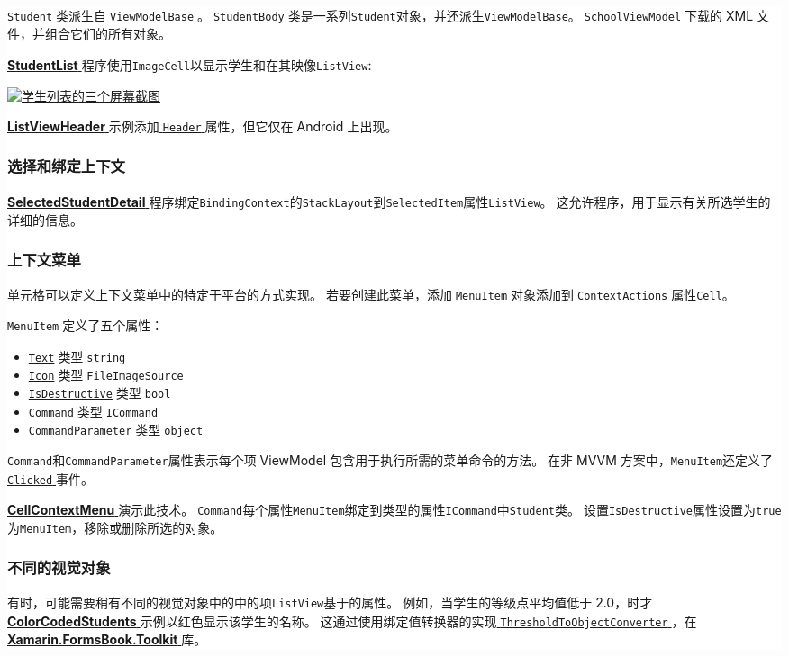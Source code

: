 [ `Student` ](https://github.com/xamarin/xamarin-forms-book-samples/blob/master/Libraries/SchoolOfFineArt/SchoolOfFineArt/Student.cs)类派生自[ `ViewModelBase` ](https://github.com/xamarin/xamarin-forms-book-samples/blob/master/Libraries/SchoolOfFineArt/SchoolOfFineArt/ViewModelBase.cs)。 [ `StudentBody` ](https://github.com/xamarin/xamarin-forms-book-samples/blob/master/Libraries/SchoolOfFineArt/SchoolOfFineArt/StudentBody.cs)类是一系列`Student`对象，并还派生`ViewModelBase`。 [ `SchoolViewModel` ](https://github.com/xamarin/xamarin-forms-book-samples/blob/master/Libraries/SchoolOfFineArt/SchoolOfFineArt/SchoolViewModel.cs)下载的 XML 文件，并组合它们的所有对象。

[ **StudentList** ](https://github.com/xamarin/xamarin-forms-book-samples/tree/master/Chapter19/StudentList)程序使用`ImageCell`以显示学生和在其映像`ListView`:

[![学生列表的三个屏幕截图](images/ch19fg18-small.png "学生列表")](images/ch19fg18-large.png#lightbox "学生列表")

[ **ListViewHeader** ](https://github.com/xamarin/xamarin-forms-book-samples/tree/master/Chapter19/ListViewHeader)示例添加[ `Header` ](https://developer.xamarin.com/api/property/Xamarin.Forms.ListView.Header/)属性，但它仅在 Android 上出现。

### <a name="selection-and-the-binding-context"></a>选择和绑定上下文

[ **SelectedStudentDetail** ](https://github.com/xamarin/xamarin-forms-book-samples/tree/master/Chapter19/SelectedStudentDetail)程序绑定`BindingContext`的`StackLayout`到`SelectedItem`属性`ListView`。 这允许程序，用于显示有关所选学生的详细的信息。

### <a name="context-menus"></a>上下文菜单

单元格可以定义上下文菜单中的特定于平台的方式实现。 若要创建此菜单，添加[ `MenuItem` ](https://developer.xamarin.com/api/type/Xamarin.Forms.MenuItem/)对象添加到[ `ContextActions` ](https://developer.xamarin.com/api/property/Xamarin.Forms.Cell.ContextActions/)属性`Cell`。

`MenuItem` 定义了五个属性：

- [`Text`](https://developer.xamarin.com/api/property/Xamarin.Forms.MenuItem.Text/) 类型 `string`
- [`Icon`](https://developer.xamarin.com/api/property/Xamarin.Forms.MenuItem.Icon/) 类型 `FileImageSource`
- [`IsDestructive`](https://developer.xamarin.com/api/property/Xamarin.Forms.MenuItem.IsDestructive/) 类型 `bool`
- [`Command`](https://developer.xamarin.com/api/property/Xamarin.Forms.MenuItem.Command/) 类型 `ICommand`
- [`CommandParameter`](https://developer.xamarin.com/api/property/Xamarin.Forms.MenuItem.CommandParameter/) 类型 `object`

`Command`和`CommandParameter`属性表示每个项 ViewModel 包含用于执行所需的菜单命令的方法。 在非 MVVM 方案中，`MenuItem`还定义了[ `Clicked` ](https://developer.xamarin.com/api/event/Xamarin.Forms.MenuItem.Clicked/)事件。

[ **CellContextMenu** ](https://github.com/xamarin/xamarin-forms-book-samples/tree/master/Chapter19/CellContextMenu)演示此技术。 `Command`每个属性`MenuItem`绑定到类型的属性`ICommand`中`Student`类。 设置`IsDestructive`属性设置为`true`为`MenuItem`，移除或删除所选的对象。

### <a name="varying-the-visuals"></a>不同的视觉对象

有时，可能需要稍有不同的视觉对象中的中的项`ListView`基于的属性。 例如，当学生的等级点平均值低于 2.0，时才[ **ColorCodedStudents** ](https://github.com/xamarin/xamarin-forms-book-samples/tree/master/Chapter19/ColorCodedStudents)示例以红色显示该学生的名称。
这通过使用绑定值转换器的实现[ `ThresholdToObjectConverter` ](https://github.com/xamarin/xamarin-forms-book-samples/blob/master/Libraries/Xamarin.FormsBook.Toolkit/Xamarin.FormsBook.Toolkit/ThresholdToObjectConverter.cs)，在[ **Xamarin.FormsBook.Toolkit** ](https://github.com/xamarin/xamarin-forms-book-samples/tree/master/Libraries/Xamarin.FormsBook.Toolkit)库。
